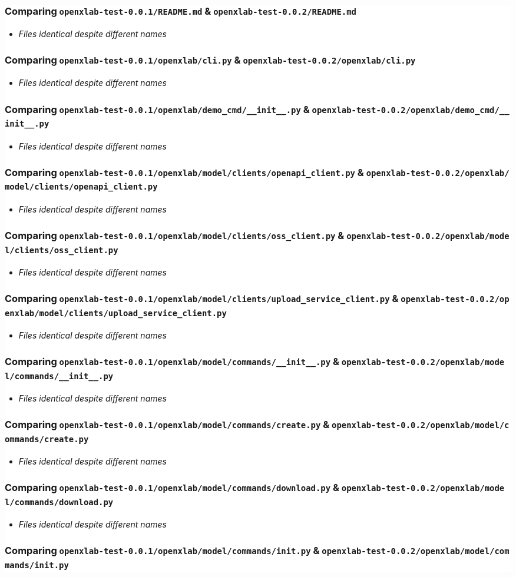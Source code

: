 ### Comparing `openxlab-test-0.0.1/README.md` & `openxlab-test-0.0.2/README.md`

 * *Files identical despite different names*

### Comparing `openxlab-test-0.0.1/openxlab/cli.py` & `openxlab-test-0.0.2/openxlab/cli.py`

 * *Files identical despite different names*

### Comparing `openxlab-test-0.0.1/openxlab/demo_cmd/__init__.py` & `openxlab-test-0.0.2/openxlab/demo_cmd/__init__.py`

 * *Files identical despite different names*

### Comparing `openxlab-test-0.0.1/openxlab/model/clients/openapi_client.py` & `openxlab-test-0.0.2/openxlab/model/clients/openapi_client.py`

 * *Files identical despite different names*

### Comparing `openxlab-test-0.0.1/openxlab/model/clients/oss_client.py` & `openxlab-test-0.0.2/openxlab/model/clients/oss_client.py`

 * *Files identical despite different names*

### Comparing `openxlab-test-0.0.1/openxlab/model/clients/upload_service_client.py` & `openxlab-test-0.0.2/openxlab/model/clients/upload_service_client.py`

 * *Files identical despite different names*

### Comparing `openxlab-test-0.0.1/openxlab/model/commands/__init__.py` & `openxlab-test-0.0.2/openxlab/model/commands/__init__.py`

 * *Files identical despite different names*

### Comparing `openxlab-test-0.0.1/openxlab/model/commands/create.py` & `openxlab-test-0.0.2/openxlab/model/commands/create.py`

 * *Files identical despite different names*

### Comparing `openxlab-test-0.0.1/openxlab/model/commands/download.py` & `openxlab-test-0.0.2/openxlab/model/commands/download.py`

 * *Files identical despite different names*

### Comparing `openxlab-test-0.0.1/openxlab/model/commands/init.py` & `openxlab-test-0.0.2/openxlab/model/commands/init.py`
